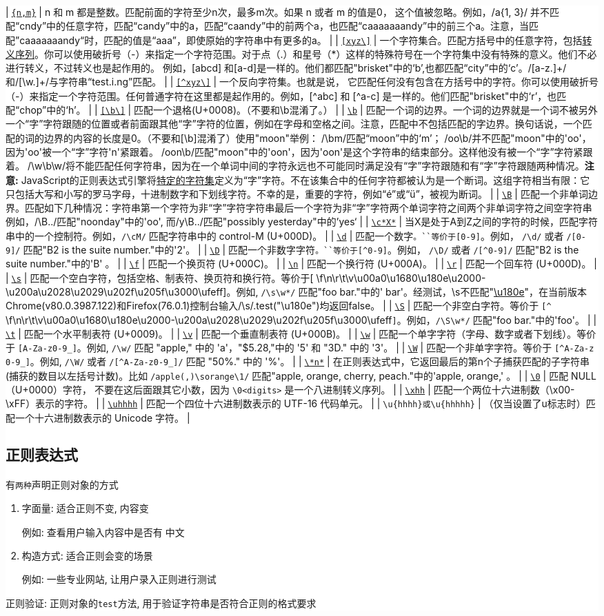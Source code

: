 | [`{n,m}`](https://developer.mozilla.org/zh-CN/docs/Web/JavaScript/Guide/Regular_Expressions#special-quantifier-range) | n 和 m 都是整数。匹配前面的字符至少n次，最多m次。如果 n 或者 m 的值是0， 这个值被忽略。例如，/a{1, 3}/ 并不匹配“cndy”中的任意字符，匹配“candy”中的a，匹配“caandy”中的前两个a，也匹配“caaaaaaandy”中的前三个a。注意，当匹配”caaaaaaandy“时，匹配的值是“aaa”，即使原始的字符串中有更多的a。 |
| [`[xyz\]`](https://developer.mozilla.org/zh-CN/docs/Web/JavaScript/Guide/Regular_Expressions#special-character-set) | 一个字符集合。匹配方括号中的任意字符，包括[转义序列](https://developer.mozilla.org/zh-CN/docs/Web/JavaScript/Guide/Grammar_and_types)。你可以使用破折号（-）来指定一个字符范围。对于点（.）和星号（*）这样的特殊符号在一个字符集中没有特殊的意义。他们不必进行转义，不过转义也是起作用的。 例如，[abcd] 和[a-d]是一样的。他们都匹配"brisket"中的‘b’,也都匹配“city”中的‘c’。/[a-z.]+/ 和/[\w.]+/与字符串“test.i.ng”匹配。 |
| [`[^xyz\]`](https://developer.mozilla.org/zh-CN/docs/Web/JavaScript/Guide/Regular_Expressions#special-negated-character-set) | 一个反向字符集。也就是说， 它匹配任何没有包含在方括号中的字符。你可以使用破折号（-）来指定一个字符范围。任何普通字符在这里都是起作用的。例如，[^abc] 和 [^a-c] 是一样的。他们匹配"brisket"中的‘r’，也匹配“chop”中的‘h’。 |
| [`[\b\]`](https://developer.mozilla.org/zh-CN/docs/Web/JavaScript/Guide/Regular_Expressions#special-backspace) | 匹配一个退格(U+0008)。（不要和\b混淆了。）                   |
| [`\b`](https://developer.mozilla.org/zh-CN/docs/Web/JavaScript/Guide/Regular_Expressions#special-word-boundary) | 匹配一个词的边界。一个词的边界就是一个词不被另外一个“字”字符跟随的位置或者前面跟其他“字”字符的位置，例如在字母和空格之间。注意，匹配中不包括匹配的字边界。换句话说，一个匹配的词的边界的内容的长度是0。（不要和[\b]混淆了）使用"moon"举例： /\bm/匹配“moon”中的‘m’； /oo\b/并不匹配"moon"中的'oo'，因为'oo'被一个“字”字符'n'紧跟着。 /oon\b/匹配"moon"中的'oon'，因为'oon'是这个字符串的结束部分。这样他没有被一个“字”字符紧跟着。 /\w\b\w/将不能匹配任何字符串，因为在一个单词中间的字符永远也不可能同时满足没有“字”字符跟随和有“字”字符跟随两种情况。**注意:** JavaScript的正则表达式引擎将[特定的字符集](https://www.ecma-international.org/ecma-262/5.1/#sec-15.10.2.6)定义为“字”字符。不在该集合中的任何字符都被认为是一个断词。这组字符相当有限：它只包括大写和小写的罗马字母，十进制数字和下划线字符。不幸的是，重要的字符，例如“é”或“ü”，被视为断词。 |
| [`\B`](https://developer.mozilla.org/zh-CN/docs/Web/JavaScript/Guide/Regular_Expressions#special-non-word-boundary) | 匹配一个非单词边界。匹配如下几种情况：字符串第一个字符为非“字”字符字符串最后一个字符为非“字”字符两个单词字符之间两个非单词字符之间空字符串例如，/\B../匹配"noonday"中的'oo', 而/y\B../匹配"possibly yesterday"中的’yes‘ |
| [`\c*X*`](https://developer.mozilla.org/zh-CN/docs/Web/JavaScript/Guide/Regular_Expressions#special-control) | 当X是处于A到Z之间的字符的时候，匹配字符串中的一个控制符。例如，`/\cM/` 匹配字符串中的 control-M (U+000D)。 |
| [`\d`](https://developer.mozilla.org/zh-CN/docs/Web/JavaScript/Guide/Regular_Expressions#special-digit) | 匹配一个数字`。``等价于[0-9]`。例如， `/\d/` 或者 `/[0-9]/` 匹配"B2 is the suite number."中的'2'。 |
| [`\D`](https://developer.mozilla.org/zh-CN/docs/Web/JavaScript/Guide/Regular_Expressions#special-non-digit) | 匹配一个非数字字符`。``等价于[^0-9]`。例如， `/\D/` 或者 `/[^0-9]/` 匹配"B2 is the suite number."中的'B' 。 |
| [`\f`](https://developer.mozilla.org/zh-CN/docs/Web/JavaScript/Guide/Regular_Expressions#special-form-feed) | 匹配一个换页符 (U+000C)。                                    |
| [`\n`](https://developer.mozilla.org/zh-CN/docs/Web/JavaScript/Guide/Regular_Expressions#special-line-feed) | 匹配一个换行符 (U+000A)。                                    |
| [`\r`](https://developer.mozilla.org/zh-CN/docs/Web/JavaScript/Guide/Regular_Expressions#special-carriage-return) | 匹配一个回车符 (U+000D)。                                    |
| [`\s`](https://developer.mozilla.org/zh-CN/docs/Web/JavaScript/Guide/Regular_Expressions#special-white-space) | 匹配一个空白字符，包括空格、制表符、换页符和换行符。等价于[ \f\n\r\t\v\u00a0\u1680\u180e\u2000-\u200a\u2028\u2029\u202f\u205f\u3000\ufeff]。例如, `/\s\w*/` 匹配"foo bar."中的' bar'。经测试，\s不匹配"[\u180e](https://unicode-table.com/cn/180E/)"，在当前版本Chrome(v80.0.3987.122)和Firefox(76.0.1)控制台输入/\s/.test("\u180e")均返回false。 |
| [`\S`](https://developer.mozilla.org/zh-CN/docs/Web/JavaScript/Guide/Regular_Expressions#special-non-white-space) | 匹配一个非空白字符。等价于 `[^ `\f\n\r\t\v\u00a0\u1680\u180e\u2000-\u200a\u2028\u2029\u202f\u205f\u3000\ufeff`]`。例如，`/\S\w*/` 匹配"foo bar."中的'foo'。 |
| [`\t`](https://developer.mozilla.org/zh-CN/docs/Web/JavaScript/Guide/Regular_Expressions#special-tab) | 匹配一个水平制表符 (U+0009)。                                |
| [`\v`](https://developer.mozilla.org/zh-CN/docs/Web/JavaScript/Guide/Regular_Expressions#special-vertical-tab) | 匹配一个垂直制表符 (U+000B)。                                |
| [`\w`](https://developer.mozilla.org/zh-CN/docs/Web/JavaScript/Guide/Regular_Expressions#special-word) | 匹配一个单字字符（字母、数字或者下划线）。等价于 `[A-Za-z0-9_]`。例如, `/\w/` 匹配 "apple," 中的 'a'，"$5.28,"中的 '5' 和 "3D." 中的 '3'。 |
| [`\W`](https://developer.mozilla.org/zh-CN/docs/Web/JavaScript/Guide/Regular_Expressions#special-non-word) | 匹配一个非单字字符。等价于 `[^A-Za-z0-9_]`。例如, `/\W/` 或者 `/[^A-Za-z0-9_]/` 匹配 "50%." 中的 '%'。 |
| [`\*n*`](https://developer.mozilla.org/zh-CN/docs/Web/JavaScript/Guide/Regular_Expressions#special-backreference) | 在正则表达式中，它返回最后的第n个子捕获匹配的子字符串(捕获的数目以左括号计数)。比如 `/apple(,)\sorange\1/` 匹配"apple, orange, cherry, peach."中的'apple, orange,' 。 |
| [`\0`](https://developer.mozilla.org/zh-CN/docs/Web/JavaScript/Guide/Regular_Expressions#special-null) | 匹配 NULL（U+0000）字符， 不要在这后面跟其它小数，因为 `\0<digits>` 是一个八进制转义序列。 |
| [`\xhh`](https://developer.mozilla.org/zh-CN/docs/Web/JavaScript/Guide/Regular_Expressions#special-hex-escape) | 匹配一个两位十六进制数（\x00-\xFF）表示的字符。              |
| [`\uhhhh`](https://developer.mozilla.org/zh-CN/docs/Web/JavaScript/Guide/Regular_Expressions#special-unicode-escape) | 匹配一个四位十六进制数表示的 UTF-16 代码单元。               |
| `\u{hhhh}或\u{hhhhh}`                                        | （仅当设置了u标志时）匹配一个十六进制数表示的 Unicode 字符。 |

## 正则表达式

有`两种`声明正则对象的方式

1. 字面量: 适合正则不变, 内容变

   例如: 查看用户输入内容中是否有 中文

2. 构造方式: 适合正则会变的场景

   例如: 一些专业网站, 让用户录入正则进行测试

正则验证: 正则对象的`test`方法, 用于验证字符串是否符合正则的格式要求
